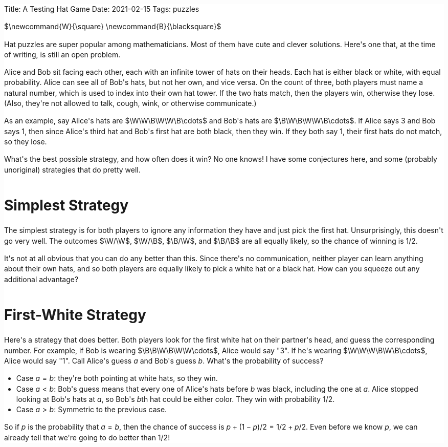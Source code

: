 Title: A Testing Hat Game
Date: 2021-02-15
Tags: puzzles

<span class="mathdefs">
$\newcommand{W}{\square}
\newcommand{B}{\blacksquare}$
</span>

Hat puzzles are super popular among mathematicians. Most of them have cute and clever solutions. Here's one that, at the time of writing, is still an open problem.



Alice and Bob sit facing each other, each with an infinite tower of hats on their heads. Each hat is either black or white, with equal probability. Alice can see all of Bob's hats, but not her own, and vice versa. On the count of three, both players must name a natural number, which is used to index into their own hat tower. If the two hats match, then the players win, otherwise they lose. (Also, they're not allowed to talk, cough, wink, or otherwise communicate.)

As an example, say Alice's hats are $\W\W\B\W\W\B\cdots$ and Bob's hats are $\B\W\B\W\W\B\cdots$. If Alice says 3 and Bob says 1, then since Alice's third hat and Bob's first hat are both black, then they win. If they both say 1, their first hats do not match, so they lose.


What's the best possible strategy, and how often does it win? No one knows! I have some conjectures here, and some (probably unoriginal) strategies that do pretty well.



# Simplest Strategy

The simplest strategy is for both players to ignore any information they have and just pick the first hat. Unsurprisingly, this doesn't go very well. The outcomes $\W/\W$, $\W/\B$, $\B/\W$, and $\B/\B$ are all equally likely, so the chance of winning is $1/2$.

It's not at all obvious that you can do any better than this. Since there's no communication, neither player can learn anything about their own hats, and so both players are equally likely to pick a white hat or a black hat. How can you squeeze out any additional advantage?


# First-White Strategy

Here's a strategy that does better. Both players look for the first white hat on their partner's head, and guess the corresponding number. For example, if Bob is wearing $\B\B\W\B\W\W\cdots$, Alice would say "3". If he's wearing $\W\W\W\B\W\B\cdots$, Alice would say "1". Call Alice's guess $a$ and Bob's guess $b$. What's the probability of success?

- Case $a = b$: they're both pointing at white hats, so they win.
- Case $a < b$: Bob's guess means that every one of Alice's hats before $b$ was black, including the one at $a$. Alice stopped looking at Bob's hats at $a$, so Bob's $b$th hat could be either color. They win with probability $1/2$.
- Case $a > b$: Symmetric to the previous case.

So if $p$ is the probability that $a = b$, then the chance of success is $p + (1 - p) / 2 = 1/2 + p/2$. Even before we know $p$, we can already tell that we're going to do better than $1/2$!
